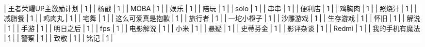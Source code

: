 | 王者荣耀UP主激励计划 | 1 |
| 杨戬 | 1 |
| MOBA | 1 |
| 娱乐 | 1 |
| 陪玩 | 1 |
| solo | 1 |
| 串串 | 1 |
| 便利店 | 1 |
| 鸡胸肉 | 1 |
| 照烧汁 | 1 |
| 减脂餐 | 1 |
| 鸡肉丸 | 1 |
| 宅舞 | 1 |
| 这么可爱真是抱歉 | 1 |
| 旅行者 | 1 |
| 一坨小橙子 | 1 |
| 沙雕游戏 | 1 |
| 生存游戏 | 1 |
| 怀旧 | 1 |
| 解说 | 1 |
| 手游 | 1 |
| 明日之后 | 1 |
| fps | 1 |
| 电影解说 | 1 |
| 小米 | 1 |
| 悬疑 | 1 |
| 史蒂芬金 | 1 |
| 影评杂谈 | 1 |
| Redmi | 1 |
| 我的手机有魔法 | 1 |
| 警察 | 1 |
| 致敬 | 1 |
| 铭记 | 1 |
